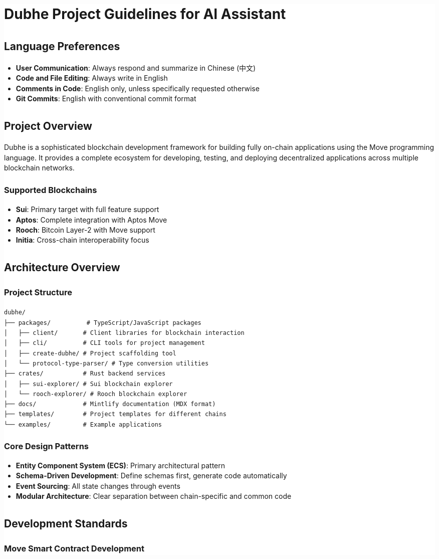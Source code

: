 # Dubhe Project Guidelines for AI Assistant

## Language Preferences
- **User Communication**: Always respond and summarize in Chinese (中文)
- **Code and File Editing**: Always write in English
- **Comments in Code**: English only, unless specifically requested otherwise
- **Git Commits**: English with conventional commit format

## Project Overview
Dubhe is a sophisticated blockchain development framework for building fully on-chain applications using the Move programming language. It provides a complete ecosystem for developing, testing, and deploying decentralized applications across multiple blockchain networks.

### Supported Blockchains
- **Sui**: Primary target with full feature support
- **Aptos**: Complete integration with Aptos Move
- **Rooch**: Bitcoin Layer-2 with Move support
- **Initia**: Cross-chain interoperability focus

## Architecture Overview

### Project Structure
```
dubhe/
├── packages/          # TypeScript/JavaScript packages
│   ├── client/       # Client libraries for blockchain interaction
│   ├── cli/          # CLI tools for project management
│   ├── create-dubhe/ # Project scaffolding tool
│   └── protocol-type-parser/ # Type conversion utilities
├── crates/           # Rust backend services
│   ├── sui-explorer/ # Sui blockchain explorer
│   └── rooch-explorer/ # Rooch blockchain explorer
├── docs/             # Mintlify documentation (MDX format)
├── templates/        # Project templates for different chains
└── examples/         # Example applications
```

### Core Design Patterns
- **Entity Component System (ECS)**: Primary architectural pattern
- **Schema-Driven Development**: Define schemas first, generate code automatically
- **Event Sourcing**: All state changes through events
- **Modular Architecture**: Clear separation between chain-specific and common code

## Development Standards

### Move Smart Contract Development
